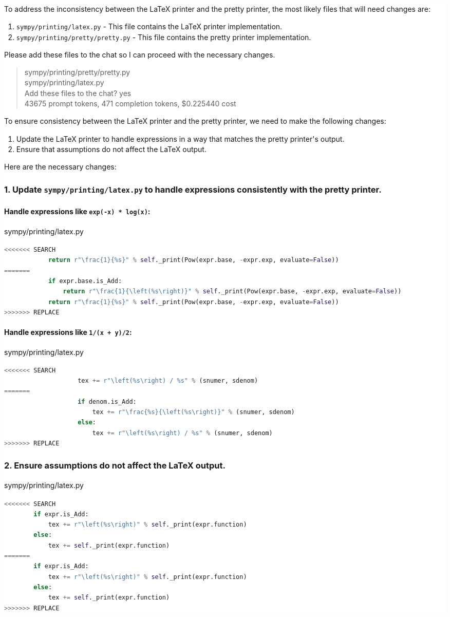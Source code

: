 To address the inconsistency between the LaTeX printer and the pretty printer, the most likely files that will need changes are:

1. `sympy/printing/latex.py` - This file contains the LaTeX printer implementation.
2. `sympy/printing/pretty/pretty.py` - This file contains the pretty printer implementation.

Please add these files to the chat so I can proceed with the necessary changes.

> sympy/printing/pretty/pretty.py  
> sympy/printing/latex.py  
> Add these files to the chat? yes  
> 43675 prompt tokens, 471 completion tokens, $0.225440 cost  

To ensure consistency between the LaTeX printer and the pretty printer, we need to make the following changes:

1. Update the LaTeX printer to handle expressions in a way that matches the pretty printer's output.
2. Ensure that assumptions do not affect the LaTeX output.

Here are the necessary changes:

### 1. Update `sympy/printing/latex.py` to handle expressions consistently with the pretty printer.

#### Handle expressions like `exp(-x) * log(x)`:

sympy/printing/latex.py
```python
<<<<<<< SEARCH
            return r"\frac{1}{%s}" % self._print(Pow(expr.base, -expr.exp, evaluate=False))
=======
            if expr.base.is_Add:
                return r"\frac{1}{\left(%s\right)}" % self._print(Pow(expr.base, -expr.exp, evaluate=False))
            return r"\frac{1}{%s}" % self._print(Pow(expr.base, -expr.exp, evaluate=False))
>>>>>>> REPLACE
```

#### Handle expressions like `1/(x + y)/2`:

sympy/printing/latex.py
```python
<<<<<<< SEARCH
                    tex += r"\left(%s\right) / %s" % (snumer, sdenom)
=======
                    if denom.is_Add:
                        tex += r"\frac{%s}{\left(%s\right)}" % (snumer, sdenom)
                    else:
                        tex += r"\left(%s\right) / %s" % (snumer, sdenom)
>>>>>>> REPLACE
```

### 2. Ensure assumptions do not affect the LaTeX output.

sympy/printing/latex.py
```python
<<<<<<< SEARCH
        if expr.is_Add:
            tex += r"\left(%s\right)" % self._print(expr.function)
        else:
            tex += self._print(expr.function)
=======
        if expr.is_Add:
            tex += r"\left(%s\right)" % self._print(expr.function)
        else:
            tex += self._print(expr.function)
>>>>>>> REPLACE
```